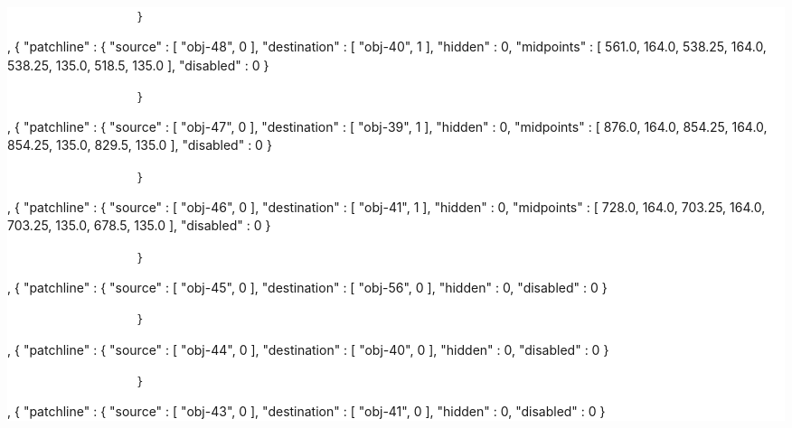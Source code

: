 						}
, 						{
							"patchline" : 							{
								"source" : [ "obj-48", 0 ],
								"destination" : [ "obj-40", 1 ],
								"hidden" : 0,
								"midpoints" : [ 561.0, 164.0, 538.25, 164.0, 538.25, 135.0, 518.5, 135.0 ],
								"disabled" : 0
							}

						}
, 						{
							"patchline" : 							{
								"source" : [ "obj-47", 0 ],
								"destination" : [ "obj-39", 1 ],
								"hidden" : 0,
								"midpoints" : [ 876.0, 164.0, 854.25, 164.0, 854.25, 135.0, 829.5, 135.0 ],
								"disabled" : 0
							}

						}
, 						{
							"patchline" : 							{
								"source" : [ "obj-46", 0 ],
								"destination" : [ "obj-41", 1 ],
								"hidden" : 0,
								"midpoints" : [ 728.0, 164.0, 703.25, 164.0, 703.25, 135.0, 678.5, 135.0 ],
								"disabled" : 0
							}

						}
, 						{
							"patchline" : 							{
								"source" : [ "obj-45", 0 ],
								"destination" : [ "obj-56", 0 ],
								"hidden" : 0,
								"disabled" : 0
							}

						}
, 						{
							"patchline" : 							{
								"source" : [ "obj-44", 0 ],
								"destination" : [ "obj-40", 0 ],
								"hidden" : 0,
								"disabled" : 0
							}

						}
, 						{
							"patchline" : 							{
								"source" : [ "obj-43", 0 ],
								"destination" : [ "obj-41", 0 ],
								"hidden" : 0,
								"disabled" : 0
							}
